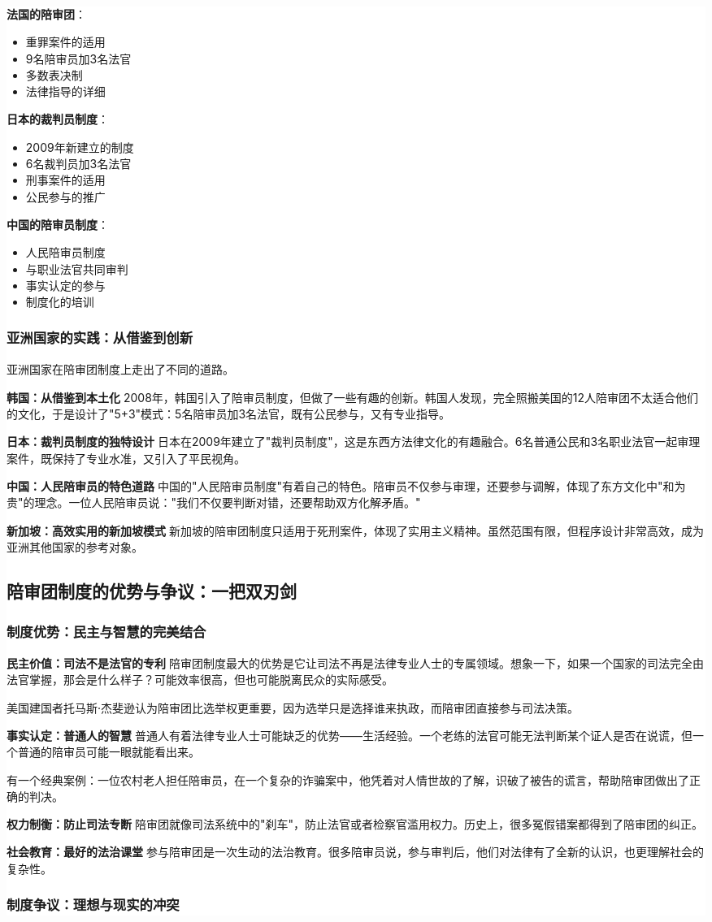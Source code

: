 **法国的陪审团**：
- 重罪案件的适用
- 9名陪审员加3名法官
- 多数表决制
- 法律指导的详细

**日本的裁判员制度**：
- 2009年新建立的制度
- 6名裁判员加3名法官
- 刑事案件的适用
- 公民参与的推广

**中国的陪审员制度**：
- 人民陪审员制度
- 与职业法官共同审判
- 事实认定的参与
- 制度化的培训

### 亚洲国家的实践：从借鉴到创新

亚洲国家在陪审团制度上走出了不同的道路。

**韩国：从借鉴到本土化**
2008年，韩国引入了陪审员制度，但做了一些有趣的创新。韩国人发现，完全照搬美国的12人陪审团不太适合他们的文化，于是设计了"5+3"模式：5名陪审员加3名法官，既有公民参与，又有专业指导。

**日本：裁判员制度的独特设计**
日本在2009年建立了"裁判员制度"，这是东西方法律文化的有趣融合。6名普通公民和3名职业法官一起审理案件，既保持了专业水准，又引入了平民视角。

**中国：人民陪审员的特色道路**
中国的"人民陪审员制度"有着自己的特色。陪审员不仅参与审理，还要参与调解，体现了东方文化中"和为贵"的理念。一位人民陪审员说："我们不仅要判断对错，还要帮助双方化解矛盾。"

**新加坡：高效实用的新加坡模式**
新加坡的陪审团制度只适用于死刑案件，体现了实用主义精神。虽然范围有限，但程序设计非常高效，成为亚洲其他国家的参考对象。

## 陪审团制度的优势与争议：一把双刃剑

### 制度优势：民主与智慧的完美结合

**民主价值：司法不是法官的专利**
陪审团制度最大的优势是它让司法不再是法律专业人士的专属领域。想象一下，如果一个国家的司法完全由法官掌握，那会是什么样子？可能效率很高，但也可能脱离民众的实际感受。

美国建国者托马斯·杰斐逊认为陪审团比选举权更重要，因为选举只是选择谁来执政，而陪审团直接参与司法决策。

**事实认定：普通人的智慧**
普通人有着法律专业人士可能缺乏的优势——生活经验。一个老练的法官可能无法判断某个证人是否在说谎，但一个普通的陪审员可能一眼就能看出来。

有一个经典案例：一位农村老人担任陪审员，在一个复杂的诈骗案中，他凭着对人情世故的了解，识破了被告的谎言，帮助陪审团做出了正确的判决。

**权力制衡：防止司法专断**
陪审团就像司法系统中的"刹车"，防止法官或者检察官滥用权力。历史上，很多冤假错案都得到了陪审团的纠正。

**社会教育：最好的法治课堂**
参与陪审团是一次生动的法治教育。很多陪审员说，参与审判后，他们对法律有了全新的认识，也更理解社会的复杂性。

### 制度争议：理想与现实的冲突
